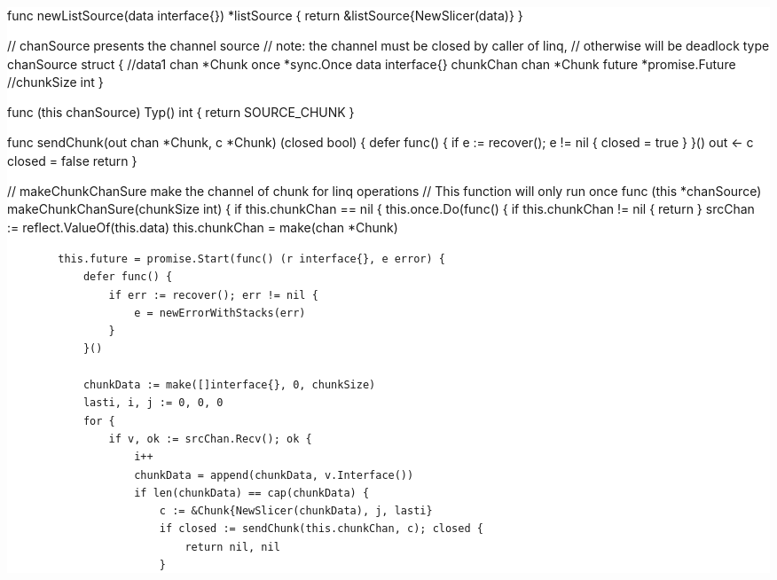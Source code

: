 func newListSource(data interface{}) *listSource {
	return &listSource{NewSlicer(data)}
}

// chanSource presents the channel source
// note: the channel must be closed by caller of linq,
// otherwise will be deadlock
type chanSource struct {
	//data1 chan *Chunk
	once      *sync.Once
	data      interface{}
	chunkChan chan *Chunk
	future    *promise.Future
	//chunkSize int
}

func (this chanSource) Typ() int {
	return SOURCE_CHUNK
}

func sendChunk(out chan *Chunk, c *Chunk) (closed bool) {
	defer func() {
		if e := recover(); e != nil {
			closed = true
		}
	}()
	out <- c
	closed = false
	return
}

// makeChunkChanSure make the channel of chunk for linq operations
// This function will only run once
func (this *chanSource) makeChunkChanSure(chunkSize int) {
	if this.chunkChan == nil {
		this.once.Do(func() {
			if this.chunkChan != nil {
				return
			}
			srcChan := reflect.ValueOf(this.data)
			this.chunkChan = make(chan *Chunk)

			this.future = promise.Start(func() (r interface{}, e error) {
				defer func() {
					if err := recover(); err != nil {
						e = newErrorWithStacks(err)
					}
				}()

				chunkData := make([]interface{}, 0, chunkSize)
				lasti, i, j := 0, 0, 0
				for {
					if v, ok := srcChan.Recv(); ok {
						i++
						chunkData = append(chunkData, v.Interface())
						if len(chunkData) == cap(chunkData) {
							c := &Chunk{NewSlicer(chunkData), j, lasti}
							if closed := sendChunk(this.chunkChan, c); closed {
								return nil, nil
							}
